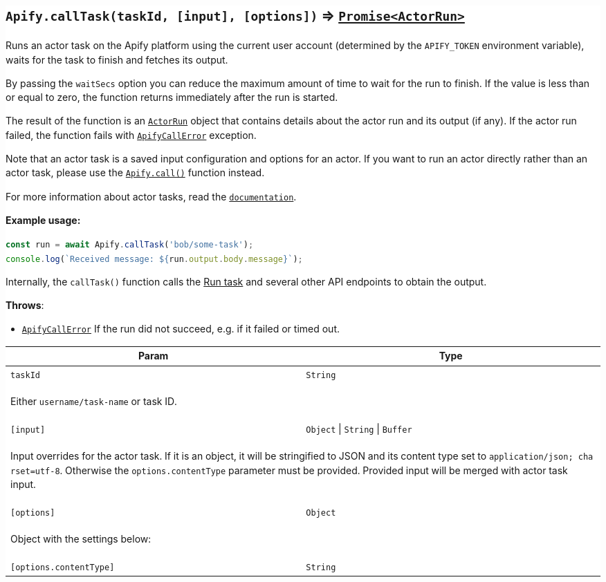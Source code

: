 ## `Apify.callTask(taskId, [input], [options])` ⇒ [`Promise<ActorRun>`](../typedefs/actorrun)

Runs an actor task on the Apify platform using the current user account (determined by the `APIFY_TOKEN` environment variable), waits for the task to
finish and fetches its output.

By passing the `waitSecs` option you can reduce the maximum amount of time to wait for the run to finish. If the value is less than or equal to zero,
the function returns immediately after the run is started.

The result of the function is an [`ActorRun`](../typedefs/actorrun) object that contains details about the actor run and its output (if any). If the
actor run failed, the function fails with [`ApifyCallError`](../typedefs/apifycallerror) exception.

Note that an actor task is a saved input configuration and options for an actor. If you want to run an actor directly rather than an actor task,
please use the [`Apify.call()`](../api/apify#module_Apify.call) function instead.

For more information about actor tasks, read the [`documentation`](https://apify.com/docs/tasks).

**Example usage:**

```javascript
const run = await Apify.callTask('bob/some-task');
console.log(`Received message: ${run.output.body.message}`);
```

Internally, the `callTask()` function calls the
<a href="https://apify.com/docs/api/v2#/reference/actor-tasks/run-collection/run-task" target="_blank">Run task</a> and several other API endpoints to
obtain the output.

**Throws**:

-   [`ApifyCallError`](../typedefs/apifycallerror) If the run did not succeed, e.g. if it failed or timed out.

<table>
<thead>
<tr>
<th>Param</th><th>Type</th>
</tr>
</thead>
<tbody>
<tr>
<td><code>taskId</code></td><td><code>String</code></td>
</tr>
<tr>
<td colspan="3"><p>Either <code>username/task-name</code> or task ID.</p>
</td></tr><tr>
<td><code>[input]</code></td><td><code>Object</code> | <code>String</code> | <code>Buffer</code></td>
</tr>
<tr>
<td colspan="3"><p>Input overrides for the actor task. If it is an object, it will be stringified to
 JSON and its content type set to <code>application/json; charset=utf-8</code>.
 Otherwise the <code>options.contentType</code> parameter must be provided.
 Provided input will be merged with actor task input.</p>
</td></tr><tr>
<td><code>[options]</code></td><td><code>Object</code></td>
</tr>
<tr>
<td colspan="3"><p>Object with the settings below:</p>
</td></tr><tr>
<td><code>[options.contentType]</code></td><td><code>String</code></td>
</tr>